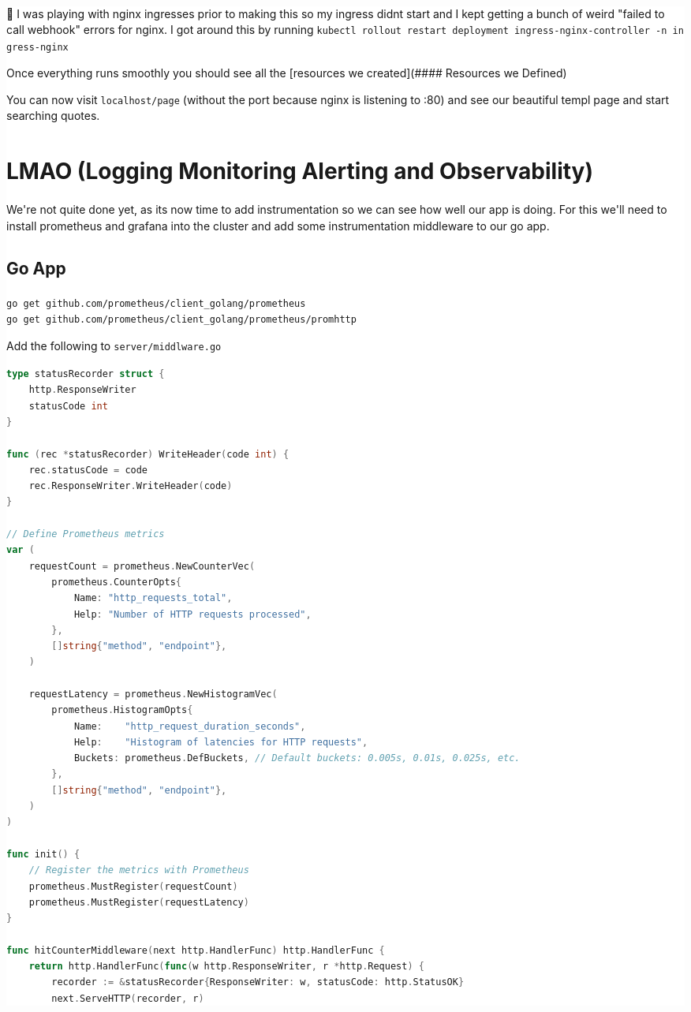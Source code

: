 🤔 I was playing with nginx ingresses prior to making this so my ingress didnt start and I kept getting a bunch of weird "failed to call webhook" errors for nginx. I got around this by running `kubectl rollout restart deployment ingress-nginx-controller -n ingress-nginx`

Once everything runs smoothly you should see all the [resources we created](#### Resources we Defined)

You can now visit `localhost/page` (without the port because nginx is listening to :80) and see our beautiful templ page and start searching quotes.

# LMAO (Logging Monitoring Alerting and Observability)
We're not quite done yet, as its now time to add instrumentation so we can see how well our app is doing. For this we'll need to install prometheus and grafana into the cluster and add some instrumentation middleware to our go app.

## Go App
```sh
go get github.com/prometheus/client_golang/prometheus
go get github.com/prometheus/client_golang/prometheus/promhttp
```

Add the following to `server/middlware.go`

```go
type statusRecorder struct {
	http.ResponseWriter
	statusCode int
}

func (rec *statusRecorder) WriteHeader(code int) {
	rec.statusCode = code
	rec.ResponseWriter.WriteHeader(code)
}

// Define Prometheus metrics
var (
	requestCount = prometheus.NewCounterVec(
		prometheus.CounterOpts{
			Name: "http_requests_total",
			Help: "Number of HTTP requests processed",
		},
		[]string{"method", "endpoint"},
	)

	requestLatency = prometheus.NewHistogramVec(
		prometheus.HistogramOpts{
			Name:    "http_request_duration_seconds",
			Help:    "Histogram of latencies for HTTP requests",
			Buckets: prometheus.DefBuckets, // Default buckets: 0.005s, 0.01s, 0.025s, etc.
		},
		[]string{"method", "endpoint"},
	)
)

func init() {
	// Register the metrics with Prometheus
	prometheus.MustRegister(requestCount)
	prometheus.MustRegister(requestLatency)
}

func hitCounterMiddleware(next http.HandlerFunc) http.HandlerFunc {
	return http.HandlerFunc(func(w http.ResponseWriter, r *http.Request) {
		recorder := &statusRecorder{ResponseWriter: w, statusCode: http.StatusOK}
		next.ServeHTTP(recorder, r)
```